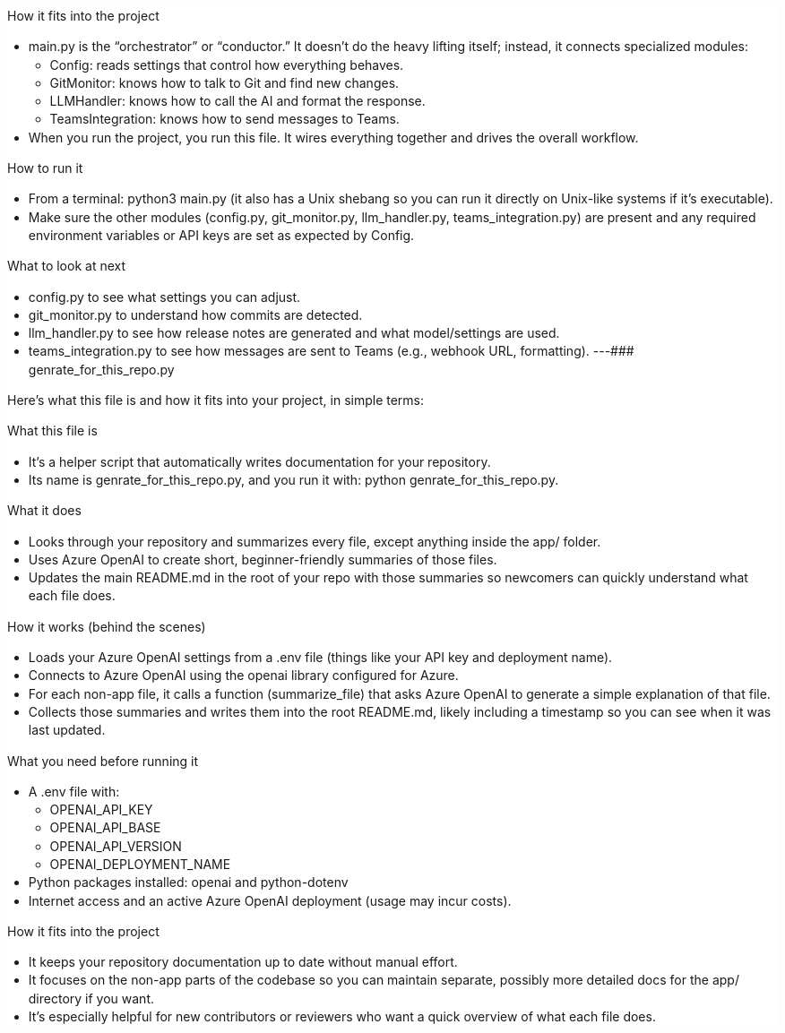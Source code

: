 How it fits into the project
- main.py is the “orchestrator” or “conductor.” It doesn’t do the heavy lifting itself; instead, it connects specialized modules:
  - Config: reads settings that control how everything behaves.
  - GitMonitor: knows how to talk to Git and find new changes.
  - LLMHandler: knows how to call the AI and format the response.
  - TeamsIntegration: knows how to send messages to Teams.
- When you run the project, you run this file. It wires everything together and drives the overall workflow.

How to run it
- From a terminal: python3 main.py (it also has a Unix shebang so you can run it directly on Unix-like systems if it’s executable).
- Make sure the other modules (config.py, git_monitor.py, llm_handler.py, teams_integration.py) are present and any required environment variables or API keys are set as expected by Config.

What to look at next
- config.py to see what settings you can adjust.
- git_monitor.py to understand how commits are detected.
- llm_handler.py to see how release notes are generated and what model/settings are used.
- teams_integration.py to see how messages are sent to Teams (e.g., webhook URL, formatting).
---### genrate_for_this_repo.py

Here’s what this file is and how it fits into your project, in simple terms:

What this file is
- It’s a helper script that automatically writes documentation for your repository.
- Its name is genrate_for_this_repo.py, and you run it with: python genrate_for_this_repo.py.

What it does
- Looks through your repository and summarizes every file, except anything inside the app/ folder.
- Uses Azure OpenAI to create short, beginner-friendly summaries of those files.
- Updates the main README.md in the root of your repo with those summaries so newcomers can quickly understand what each file does.

How it works (behind the scenes)
- Loads your Azure OpenAI settings from a .env file (things like your API key and deployment name).
- Connects to Azure OpenAI using the openai library configured for Azure.
- For each non-app file, it calls a function (summarize_file) that asks Azure OpenAI to generate a simple explanation of that file.
- Collects those summaries and writes them into the root README.md, likely including a timestamp so you can see when it was last updated.

What you need before running it
- A .env file with:
  - OPENAI_API_KEY
  - OPENAI_API_BASE
  - OPENAI_API_VERSION
  - OPENAI_DEPLOYMENT_NAME
- Python packages installed: openai and python-dotenv
- Internet access and an active Azure OpenAI deployment (usage may incur costs).

How it fits into the project
- It keeps your repository documentation up to date without manual effort.
- It focuses on the non-app parts of the codebase so you can maintain separate, possibly more detailed docs for the app/ directory if you want.
- It’s especially helpful for new contributors or reviewers who want a quick overview of what each file does.
